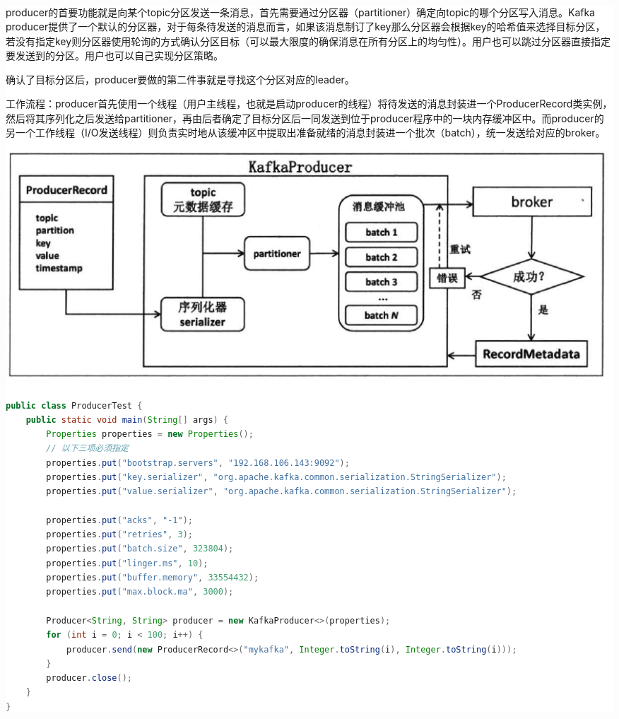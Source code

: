 producer的首要功能就是向某个topic分区发送一条消息，首先需要通过分区器（partitioner）确定向topic的哪个分区写入消息。Kafka producer提供了一个默认的分区器，对于每条待发送的消息而言，如果该消息制订了key那么分区器会根据key的哈希值来选择目标分区，若没有指定key则分区器使用轮询的方式确认分区目标（可以最大限度的确保消息在所有分区上的均匀性）。用户也可以跳过分区器直接指定要发送到的分区。用户也可以自己实现分区策略。

确认了目标分区后，producer要做的第二件事就是寻找这个分区对应的leader。

工作流程：producer首先使用一个线程（用户主线程，也就是启动producer的线程）将待发送的消息封装进一个ProducerRecord类实例，然后将其序列化之后发送给partitioner，再由后者确定了目标分区后一同发送到位于producer程序中的一块内存缓冲区中。而producer的另一个工作线程（I/O发送线程）则负责实时地从该缓冲区中提取出准备就绪的消息封装进一个批次（batch），统一发送给对应的broker。

![image-20191129164720558](picture\image-20191129164720558.png)

```java
public class ProducerTest {
    public static void main(String[] args) {
        Properties properties = new Properties();
        // 以下三项必须指定
        properties.put("bootstrap.servers", "192.168.106.143:9092");
        properties.put("key.serializer", "org.apache.kafka.common.serialization.StringSerializer");
        properties.put("value.serializer", "org.apache.kafka.common.serialization.StringSerializer");

        properties.put("acks", "-1");
        properties.put("retries", 3);
        properties.put("batch.size", 323804);
        properties.put("linger.ms", 10);
        properties.put("buffer.memory", 33554432);
        properties.put("max.block.ma", 3000);

        Producer<String, String> producer = new KafkaProducer<>(properties);
        for (int i = 0; i < 100; i++) {
            producer.send(new ProducerRecord<>("mykafka", Integer.toString(i), Integer.toString(i)));
        }
        producer.close();
    }
}
```
